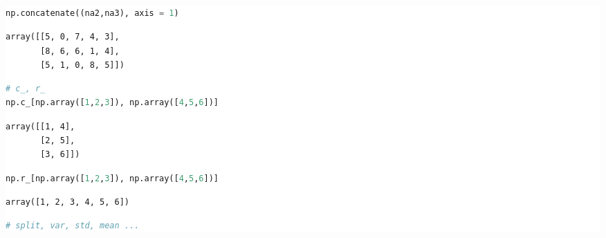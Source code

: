


```python
np.concatenate((na2,na3), axis = 1)
```




    array([[5, 0, 7, 4, 3],
           [8, 6, 6, 1, 4],
           [5, 1, 0, 8, 5]])




```python
# c_, r_
np.c_[np.array([1,2,3]), np.array([4,5,6])]
```




    array([[1, 4],
           [2, 5],
           [3, 6]])




```python
np.r_[np.array([1,2,3]), np.array([4,5,6])]
```




    array([1, 2, 3, 4, 5, 6])




```python
# split, var, std, mean ...
```
